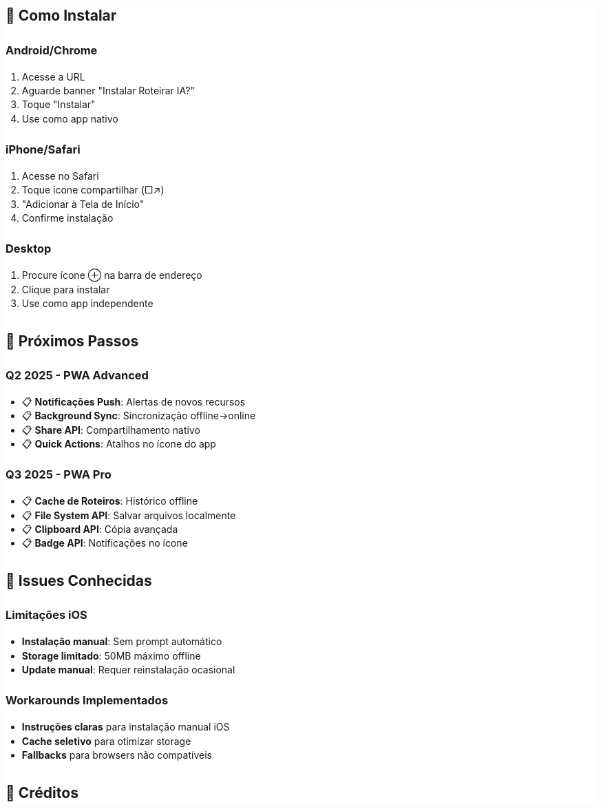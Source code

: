 ## 📱 Como Instalar

### Android/Chrome
1. Acesse a URL
2. Aguarde banner "Instalar Roteirar IA?"
3. Toque "Instalar"
4. Use como app nativo

### iPhone/Safari
1. Acesse no Safari
2. Toque ícone compartilhar (□↗)
3. "Adicionar à Tela de Início"
4. Confirme instalação

### Desktop
1. Procure ícone ⊕ na barra de endereço
2. Clique para instalar
3. Use como app independente

## 🔮 Próximos Passos

### Q2 2025 - PWA Advanced
- 📋 **Notificações Push**: Alertas de novos recursos
- 📋 **Background Sync**: Sincronização offline→online
- 📋 **Share API**: Compartilhamento nativo
- 📋 **Quick Actions**: Atalhos no ícone do app

### Q3 2025 - PWA Pro
- 📋 **Cache de Roteiros**: Histórico offline
- 📋 **File System API**: Salvar arquivos localmente
- 📋 **Clipboard API**: Cópia avançada
- 📋 **Badge API**: Notificações no ícone

## 🐛 Issues Conhecidas

### Limitações iOS
- **Instalação manual**: Sem prompt automático
- **Storage limitado**: 50MB máximo offline
- **Update manual**: Requer reinstalação ocasional

### Workarounds Implementados
- **Instruções claras** para instalação manual iOS
- **Cache seletivo** para otimizar storage
- **Fallbacks** para browsers não compatíveis

## 👥 Créditos
